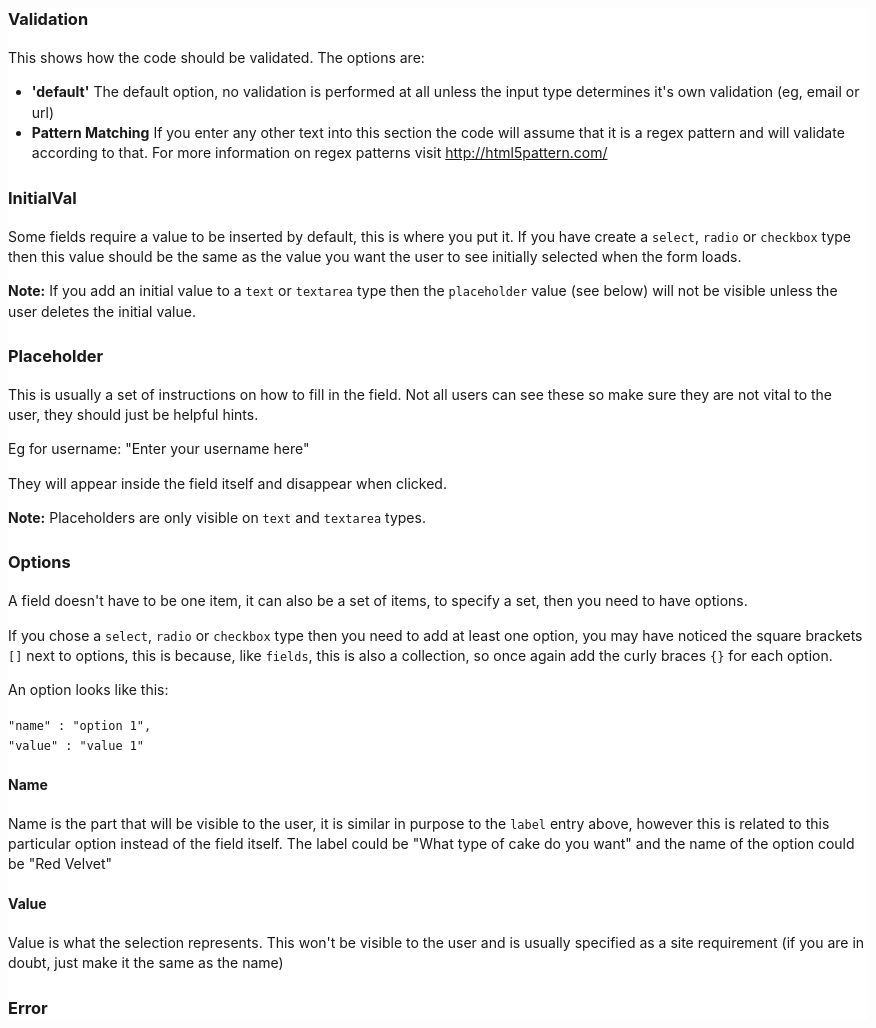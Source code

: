 ### Validation

This shows how the code should be validated. The options are:

- **'default'** The default option, no validation is performed at all unless the input type determines it's own validation (eg, email or url)
- **Pattern Matching** If you enter any other text into this section the code will assume that it is a regex pattern and will validate according to that. For more information on regex patterns visit http://html5pattern.com/

### InitialVal

Some fields require a value to be inserted by default, this is where you put it. If you have create a `select`, `radio` or `checkbox` type then this value should be the same as the value you want the user to see initially selected when the form loads.

**Note:** If you add an initial value to a `text` or `textarea` type then the `placeholder` value (see below) will not be visible unless the user deletes the initial value.

### Placeholder

This is usually a set of instructions on how to fill in the field. Not all users can see these so make sure they are not vital to the user, they should just be helpful hints.

Eg for username: "Enter your username here"

They will appear inside the field itself and disappear when clicked.

**Note:** Placeholders are only visible on `text` and `textarea` types.

### Options

A field doesn't have to be one item, it can also be a set of items, to specify a set, then you need to have options.

If you chose a `select`, `radio` or `checkbox` type then you need to add at least one option, you may have noticed the square brackets `[]` next to options, this is because, like `fields`, this is also a collection, so once again add the curly braces `{}` for each option.

An option looks like this:

    "name" : "option 1",
    "value" : "value 1"

#### Name

Name is the part that will be visible to the user, it is similar in purpose to the `label` entry above, however this is related to this particular option instead of the field itself. The label could be "What type of cake do you want" and the name of the option could be "Red Velvet"

#### Value

Value is what the selection represents. This won't be visible to the user and is usually specified as a site requirement (if you are in doubt, just make it the same as the name)

### Error
